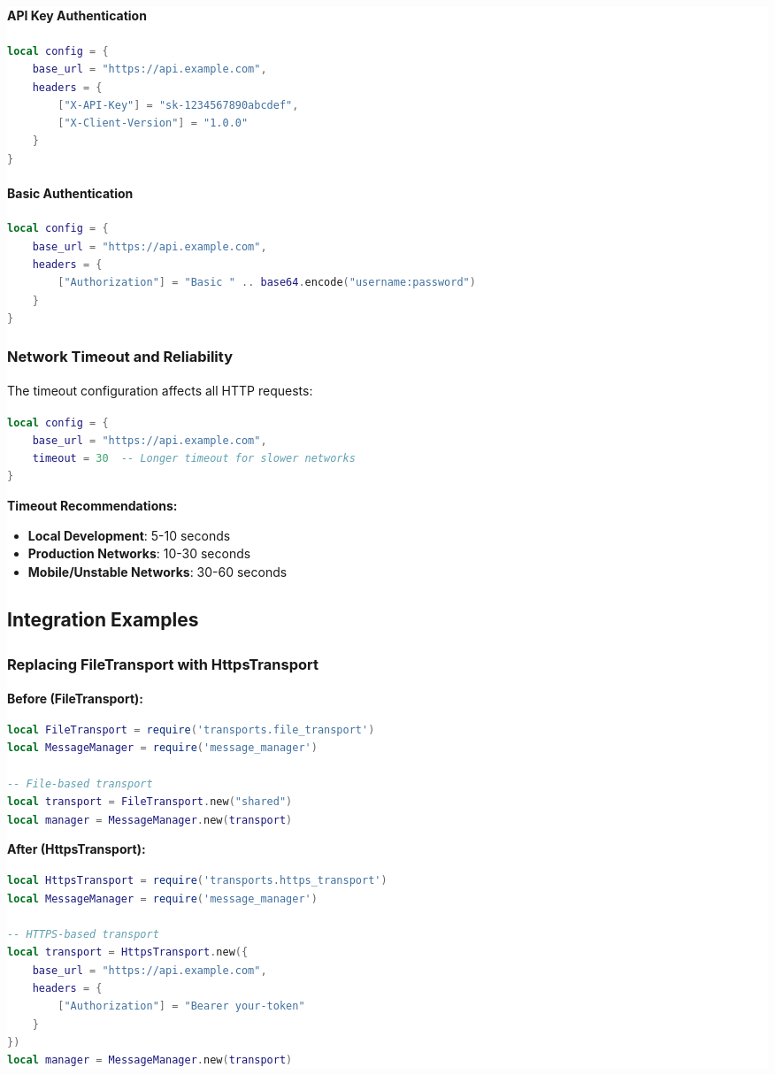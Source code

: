#### API Key Authentication
```lua
local config = {
    base_url = "https://api.example.com",
    headers = {
        ["X-API-Key"] = "sk-1234567890abcdef",
        ["X-Client-Version"] = "1.0.0"
    }
}
```

#### Basic Authentication
```lua
local config = {
    base_url = "https://api.example.com",
    headers = {
        ["Authorization"] = "Basic " .. base64.encode("username:password")
    }
}
```

### Network Timeout and Reliability

The timeout configuration affects all HTTP requests:

```lua
local config = {
    base_url = "https://api.example.com",
    timeout = 30  -- Longer timeout for slower networks
}
```

**Timeout Recommendations:**
- **Local Development**: 5-10 seconds
- **Production Networks**: 10-30 seconds
- **Mobile/Unstable Networks**: 30-60 seconds

## Integration Examples

### Replacing FileTransport with HttpsTransport

**Before (FileTransport):**
```lua
local FileTransport = require('transports.file_transport')
local MessageManager = require('message_manager')

-- File-based transport
local transport = FileTransport.new("shared")
local manager = MessageManager.new(transport)
```

**After (HttpsTransport):**
```lua
local HttpsTransport = require('transports.https_transport')
local MessageManager = require('message_manager')

-- HTTPS-based transport
local transport = HttpsTransport.new({
    base_url = "https://api.example.com",
    headers = {
        ["Authorization"] = "Bearer your-token"
    }
})
local manager = MessageManager.new(transport)
```
